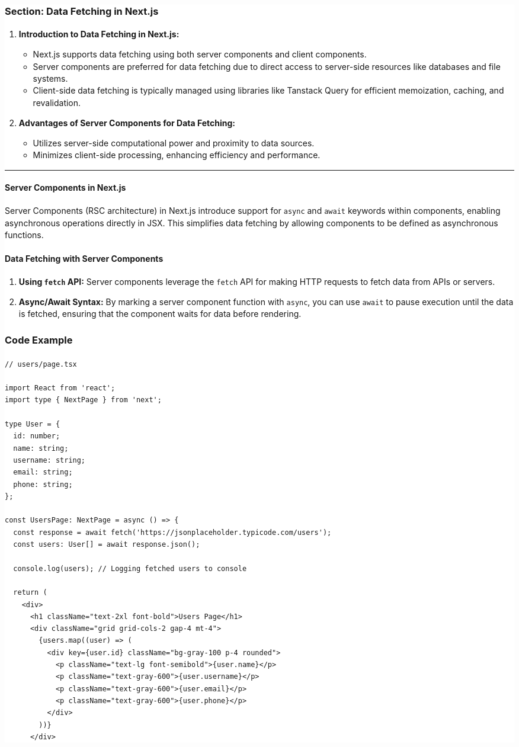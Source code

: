 
### Section: Data Fetching in Next.js

1. **Introduction to Data Fetching in Next.js:**
   - Next.js supports data fetching using both server components and client components.
   - Server components are preferred for data fetching due to direct access to server-side resources like databases and file systems.
   - Client-side data fetching is typically managed using libraries like Tanstack Query for efficient memoization, caching, and revalidation.

2. **Advantages of Server Components for Data Fetching:**
   - Utilizes server-side computational power and proximity to data sources.
   - Minimizes client-side processing, enhancing efficiency and performance.


---


#### Server Components in Next.js
Server Components (RSC architecture) in Next.js introduce support for `async` and `await` keywords within components, enabling asynchronous operations directly in JSX. This simplifies data fetching by allowing components to be defined as asynchronous functions.

#### Data Fetching with Server Components
1. **Using `fetch` API:** Server components leverage the `fetch` API for making HTTP requests to fetch data from APIs or servers.
   
2. **Async/Await Syntax:** By marking a server component function with `async`, you can use `await` to pause execution until the data is fetched, ensuring that the component waits for data before rendering.

### Code Example

```tsx
// users/page.tsx

import React from 'react';
import type { NextPage } from 'next';

type User = {
  id: number;
  name: string;
  username: string;
  email: string;
  phone: string;
};

const UsersPage: NextPage = async () => {
  const response = await fetch('https://jsonplaceholder.typicode.com/users');
  const users: User[] = await response.json();

  console.log(users); // Logging fetched users to console

  return (
    <div>
      <h1 className="text-2xl font-bold">Users Page</h1>
      <div className="grid grid-cols-2 gap-4 mt-4">
        {users.map((user) => (
          <div key={user.id} className="bg-gray-100 p-4 rounded">
            <p className="text-lg font-semibold">{user.name}</p>
            <p className="text-gray-600">{user.username}</p>
            <p className="text-gray-600">{user.email}</p>
            <p className="text-gray-600">{user.phone}</p>
          </div>
        ))}
      </div>
```